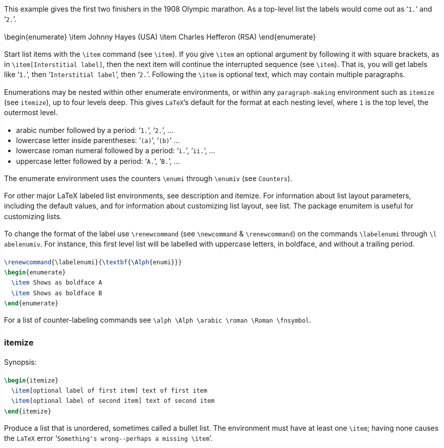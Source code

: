 This example gives the first two finishers in the 1908 Olympic marathon. As a top-level list the labels would come out as ‘`1.`’ and ‘`2.`’.

\begin{enumerate}
 \item Johnny Hayes (USA)
 \item Charles Hefferon (RSA)
\end{enumerate}

Start list items with the `\item` command (see `\item`). If you give `\item` an optional argument by following it with square brackets, as in `\item[Interstitial label]`, then the next item will continue the interrupted sequence (see `\item`). That is, you will get labels like ‘`1.`’, then ‘`Interstitial label`’, then ‘`2.`’. Following the `\item` is optional text, which may contain multiple paragraphs.

Enumerations may be nested within other enumerate environments, or within any `paragraph-making` environment such as `itemize` (see `itemize`), up to four levels deep. This gives `LaTeX`’s default for the format at each nesting level, where `1` is the top level, the outermost level.

+ arabic number followed by a period: ‘`1.`’, ‘`2.`’, ...
+ lowercase letter inside parentheses: ‘`(a)`’, ‘`(b)`’ ...
+ lowercase roman numeral followed by a period: ‘`i.`’, ‘`ii.`’, ...
+ uppercase letter followed by a period: ‘`A.`’, ‘`B.`’, ...

The enumerate environment uses the counters `\enumi` through `\enumiv` (see `Counters`).

For other major LaTeX labeled list environments, see description and itemize. For information about list layout parameters, including the default values, and for information about customizing list layout, see list. The package enumitem is useful for customizing lists.

To change the format of the label use `\renewcommand` (see `\newcommand` & `\renewcommand`) on the commands `\labelenumi` through `\labelenumiv`. For instance, this first level list will be labelled with uppercase letters, in boldface, and without a trailing period.

```latex
\renewcommand{\labelenumi}{\textbf{\Alph{enumi}}}
\begin{enumerate}
  \item Shows as boldface A
  \item Shows as boldface B
\end{enumerate}
```

For a list of counter-labeling commands see `\alph \Alph \arabic \roman \Roman \fnsymbol`.

### itemize

Synopsis:

```latex
\begin{itemize}
  \item[optional label of first item] text of first item
  \item[optional label of second item] text of second item
\end{itemize}
```

Produce a list that is unordered, sometimes called a bullet list. The environment must have at least one `\item`; having none causes the `LaTeX` error ‘`Something's wrong--perhaps a missing \item`’.


[LaTeX 如何进行 debug]: https://www.zhihu.com/question/28698141/answer/41774879
[氢化脱苄苯甲醇-上下标]: https://www.jianshu.com/p/229cbbac9446
[Math accents]: http://tug.ctan.org/tex-archive/info/latex2e-help-texinfo/latex2e.html#Math-accents
[LaTeX技巧159：如何在文中使用链接]: https://www.latexstudio.net/archives/7741.html
[LaTeX —— 特殊符号与数学字体]: https://blog.csdn.net/lanchunhui/article/details/54633576
[LaTeX小写花体字母]: https://www.zhihu.com/question/26941177/answer/34623570
[查找任意符号的LaTeX指令]: https://www.zhihu.com/question/26941177/answer/34626024
[The Comprehensive LaTeX Symbol List]: http://mirrors.ustc.edu.cn/CTAN/info/symbols/comprehensive/symbols-a4.pdf
[Detexify]: http://detexify.kirelabs.org/classify.html
[is-there-a-preference-of-when-to-use-text-and-mathrm]: https://tex.stackexchange.com/questions/19502/is-there-a-preference-of-when-to-use-text-and-mathrm